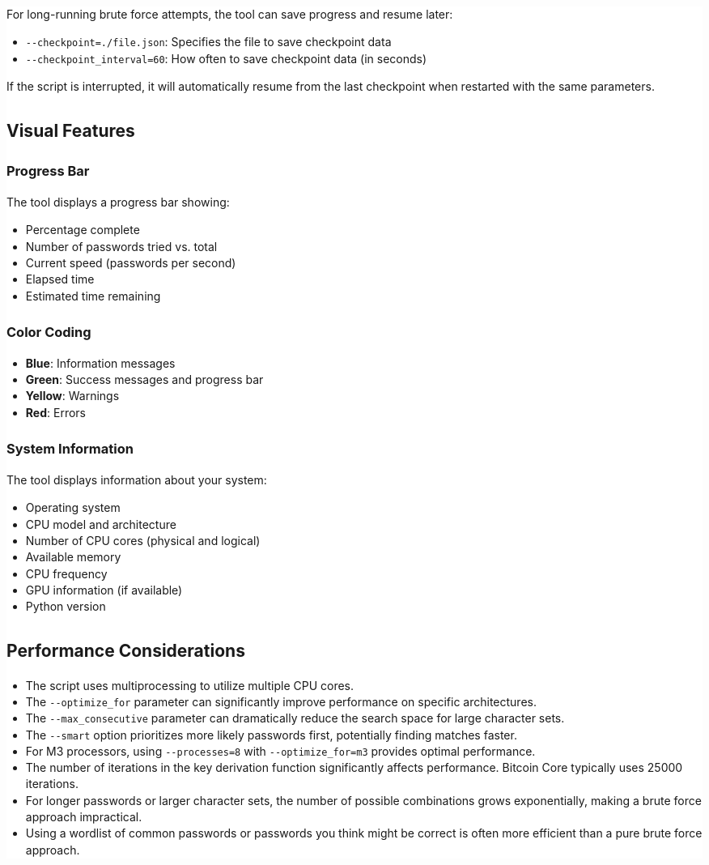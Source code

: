 For long-running brute force attempts, the tool can save progress and resume later:

- `--checkpoint=./file.json`: Specifies the file to save checkpoint data
- `--checkpoint_interval=60`: How often to save checkpoint data (in seconds)

If the script is interrupted, it will automatically resume from the last checkpoint when restarted with the same parameters.

## Visual Features

### Progress Bar

The tool displays a progress bar showing:
- Percentage complete
- Number of passwords tried vs. total
- Current speed (passwords per second)
- Elapsed time
- Estimated time remaining

### Color Coding

- **Blue**: Information messages
- **Green**: Success messages and progress bar
- **Yellow**: Warnings
- **Red**: Errors

### System Information

The tool displays information about your system:
- Operating system
- CPU model and architecture
- Number of CPU cores (physical and logical)
- Available memory
- CPU frequency
- GPU information (if available)
- Python version

## Performance Considerations

- The script uses multiprocessing to utilize multiple CPU cores.
- The `--optimize_for` parameter can significantly improve performance on specific architectures.
- The `--max_consecutive` parameter can dramatically reduce the search space for large character sets.
- The `--smart` option prioritizes more likely passwords first, potentially finding matches faster.
- For M3 processors, using `--processes=8` with `--optimize_for=m3` provides optimal performance.
- The number of iterations in the key derivation function significantly affects performance. Bitcoin Core typically uses 25000 iterations.
- For longer passwords or larger character sets, the number of possible combinations grows exponentially, making a brute force approach impractical.
- Using a wordlist of common passwords or passwords you think might be correct is often more efficient than a pure brute force approach.
